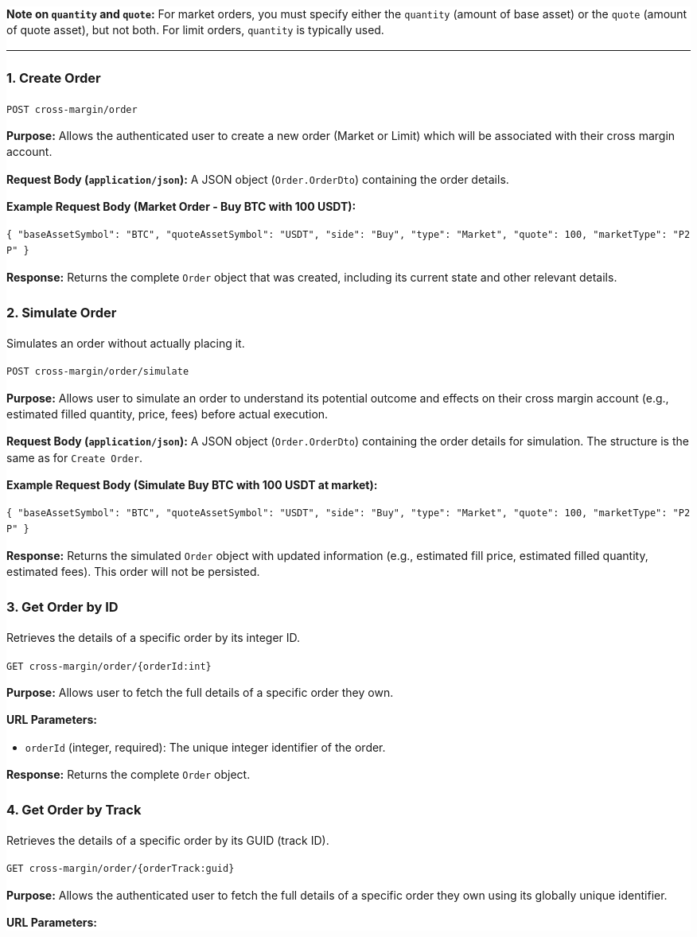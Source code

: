 **Note on `quantity` and `quote`:** For market orders, you must specify either the `quantity` (amount of base asset) or the `quote` (amount of quote asset), but not both. For limit orders, `quantity` is typically used.

---

### 1. Create Order
`POST cross-margin/order`

**Purpose:** Allows the authenticated user to create a new order (Market or Limit) which will be associated with their cross margin account.

**Request Body (`application/json`):**
A JSON object (`Order.OrderDto`) containing the order details.

**Example Request Body (Market Order - Buy BTC with 100 USDT):**

```{ "baseAssetSymbol": "BTC", "quoteAssetSymbol": "USDT", "side": "Buy", "type": "Market", "quote": 100, "marketType": "P2P" }```

**Response:**
Returns the complete `Order` object that was created, including its current state and other relevant details.

### 2. Simulate Order
Simulates an order without actually placing it.

`POST cross-margin/order/simulate`

**Purpose:** Allows user to simulate an order to understand its potential outcome and effects on their cross margin account (e.g., estimated filled quantity, price, fees) before actual execution.

**Request Body (`application/json`):**
A JSON object (`Order.OrderDto`) containing the order details for simulation. The structure is the same as for `Create Order`.

**Example Request Body (Simulate Buy BTC with 100 USDT at market):**

```{ "baseAssetSymbol": "BTC", "quoteAssetSymbol": "USDT", "side": "Buy", "type": "Market", "quote": 100, "marketType": "P2P" }```


**Response:**
Returns the simulated `Order` object with updated information (e.g., estimated fill price, estimated filled quantity, estimated fees). This order will not be persisted.

### 3. Get Order by ID
Retrieves the details of a specific order by its integer ID.

`GET cross-margin/order/{orderId:int}`

**Purpose:** Allows user to fetch the full details of a specific order they own.

**URL Parameters:**
*   `orderId` (integer, required): The unique integer identifier of the order.

**Response:**
Returns the complete `Order` object.

### 4. Get Order by Track
Retrieves the details of a specific order by its GUID (track ID).

`GET cross-margin/order/{orderTrack:guid}`

**Purpose:** Allows the authenticated user to fetch the full details of a specific order they own using its globally unique identifier.

**URL Parameters:**
```